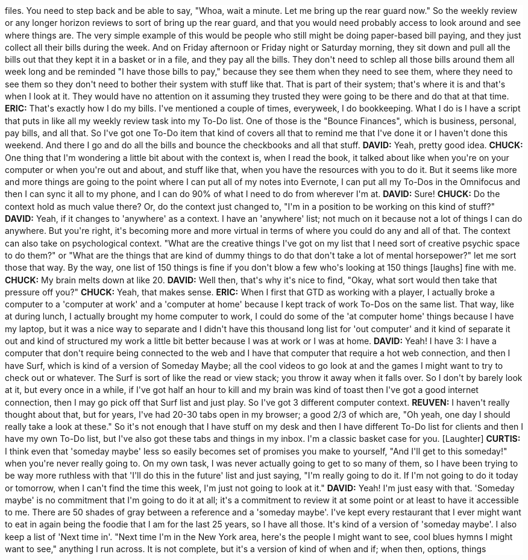 files. You need to step back and be able to say, "Whoa, wait a minute. Let me bring up the rear guard now." So the weekly review or any longer horizon reviews to sort of bring up the rear guard, and that you would need probably access to look around and see where things are. The very simple example of this would be people who still might be doing paper-based bill paying, and they just collect all their bills during the week. And on Friday afternoon or Friday night or Saturday morning, they sit down and pull all the bills out that they kept it in a basket or in a file, and they pay all the bills. They don't need to schlep all those bills around them all week long and be reminded "I have those bills to pay," because they see them when they need to see them, where they need to see them so they don't need to bother their system with stuff like that. That is part of their system; that's where it is and that's when I look at it. They would have no attention on it assuming they trusted they were going to be there and do that at that time. **ERIC:** That's exactly how I do my bills. I've mentioned a couple of times, everyweek, I do bookkeeping. What I do is I have a script that puts in like all my weekly review task into my To-Do list. One of those is the "Bounce Finances", which is business, personal, pay bills, and all that. So I've got one To-Do item that kind of covers all that to remind me that I've done it or I haven't done this weekend. And there I go and do all the bills and bounce the checkbooks and all that stuff. **DAVID:** Yeah, pretty good idea. **CHUCK:** One thing that I'm wondering a little bit about with the context is, when I read the book, it talked about like when you're on your computer or when you're out and about, and stuff like that, when you have the resources with you to do it. But it seems like more and more things are going to the point where I can put all of my notes into Evernote, I can put all my To-Dos in the Omnifocus and then I can sync it all to my phone, and I can do 90% of what I need to do from wherever I'm at. **DAVID:** Sure! **CHUCK:** Do the context hold as much value there? Or, do the context just changed to, "I'm in a position to be working on this kind of stuff?" **DAVID:** Yeah, if it changes to 'anywhere' as a context. I have an 'anywhere' list; not much on it because not a lot of things I can do anywhere. But you're right, it's becoming more and more virtual in terms of where you could do any and all of that. The context can also take on psychological context. "What are the creative things I've got on my list that I need sort of creative psychic space to do them?" or "What are the things that are kind of dummy things to do that don't take a lot of mental horsepower?" let me sort those that way. By the way, one list of 150 things is fine if you don't blow a few who's looking at 150 things [laughs] fine with me. **CHUCK:** My brain melts down at like 20. **DAVID:** Well then, that's why it's nice to find, "Okay, what sort would then take that pressure off you?" **CHUCK:** Yeah, that makes sense. **ERIC:** When I first that GTD as working with a player, I actually broke a computer to a 'computer at work' and a 'computer at home' because I kept track of work To-Dos on the same list. That way, like at during lunch, I actually brought my home computer to work, I could do some of the 'at computer home' things because I have my laptop, but it was a nice way to separate and I didn't have this thousand long list for 'out computer' and it kind of separate it out and kind of structured my work a little bit better because I was at work or I was at home. **DAVID:** Yeah! I have 3: I have a computer that don't require being connected to the web and I have that computer that require a hot web connection, and then I have Surf, which is kind of a version of Someday Maybe; all the cool videos to go look at and the games I might want to try to check out or whatever. The Surf is sort of like the read or view stack; you throw it away when it falls over. So I don't by barely look at it, but every once in a while, if I've got half an hour to kill and my brain was kind of toast then I've got a good internet connection, then I may go pick off that Surf list and just play. So I've got 3 different computer context. **REUVEN:** I haven't really thought about that, but for years, I've had 20-30 tabs open in my browser; a good 2/3 of which are, "Oh yeah, one day I should really take a look at these." So it's not enough that I have stuff on my desk and then I have different To-Do list for clients and then I have my own To-Do list, but I've also got these tabs and things in my inbox. I'm a classic basket case for you. [Laughter] **CURTIS:** I think even that 'someday maybe' less so easily becomes set of promises you make to yourself, "And I'll get to this someday!" when you're never really going to. On my own task, I was never actually going to get to so many of them, so I have been trying to be way more ruthless with that 'I'll do this in the future' list and just saying, "I'm really going to do it. If I'm not going to do it today or tomorrow, when I can't find the time this week, I'm just not going to look at it." **DAVID:** Yeah! I'm just easy with that. 'Someday maybe' is no commitment that I'm going to do it at all; it's a commitment to review it at some point or at least to have it accessible to me. There are 50 shades of gray between a reference and a 'someday maybe'. I've kept every restaurant that I ever might want to eat in again being the foodie that I am for the last 25 years, so I have all those. It's kind of a version of 'someday maybe'. I also keep a list of 'Next time in'. "Next time I'm in the New York area, here's the people I might want to see, cool blues hymns I might want to see," anything I run across. It is not complete, but it's a version of kind of when and if; when then, options, things